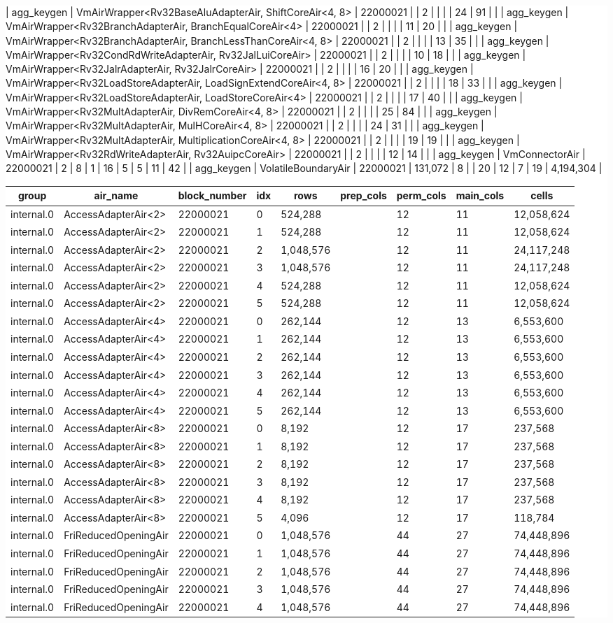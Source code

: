 | agg_keygen | VmAirWrapper<Rv32BaseAluAdapterAir, ShiftCoreAir<4, 8> | 22000021 |  | 2 |  |  |  | 24 | 91 |  | 
| agg_keygen | VmAirWrapper<Rv32BranchAdapterAir, BranchEqualCoreAir<4> | 22000021 |  | 2 |  |  |  | 11 | 20 |  | 
| agg_keygen | VmAirWrapper<Rv32BranchAdapterAir, BranchLessThanCoreAir<4, 8> | 22000021 |  | 2 |  |  |  | 13 | 35 |  | 
| agg_keygen | VmAirWrapper<Rv32CondRdWriteAdapterAir, Rv32JalLuiCoreAir> | 22000021 |  | 2 |  |  |  | 10 | 18 |  | 
| agg_keygen | VmAirWrapper<Rv32JalrAdapterAir, Rv32JalrCoreAir> | 22000021 |  | 2 |  |  |  | 16 | 20 |  | 
| agg_keygen | VmAirWrapper<Rv32LoadStoreAdapterAir, LoadSignExtendCoreAir<4, 8> | 22000021 |  | 2 |  |  |  | 18 | 33 |  | 
| agg_keygen | VmAirWrapper<Rv32LoadStoreAdapterAir, LoadStoreCoreAir<4> | 22000021 |  | 2 |  |  |  | 17 | 40 |  | 
| agg_keygen | VmAirWrapper<Rv32MultAdapterAir, DivRemCoreAir<4, 8> | 22000021 |  | 2 |  |  |  | 25 | 84 |  | 
| agg_keygen | VmAirWrapper<Rv32MultAdapterAir, MulHCoreAir<4, 8> | 22000021 |  | 2 |  |  |  | 24 | 31 |  | 
| agg_keygen | VmAirWrapper<Rv32MultAdapterAir, MultiplicationCoreAir<4, 8> | 22000021 |  | 2 |  |  |  | 19 | 19 |  | 
| agg_keygen | VmAirWrapper<Rv32RdWriteAdapterAir, Rv32AuipcCoreAir> | 22000021 |  | 2 |  |  |  | 12 | 14 |  | 
| agg_keygen | VmConnectorAir | 22000021 | 2 | 8 | 1 | 16 | 5 | 5 | 11 | 42 | 
| agg_keygen | VolatileBoundaryAir | 22000021 | 131,072 | 8 |  | 20 | 12 | 7 | 19 | 4,194,304 | 

| group | air_name | block_number | idx | rows | prep_cols | perm_cols | main_cols | cells |
| --- | --- | --- | --- | --- | --- | --- | --- | --- |
| internal.0 | AccessAdapterAir<2> | 22000021 | 0 | 524,288 |  | 12 | 11 | 12,058,624 | 
| internal.0 | AccessAdapterAir<2> | 22000021 | 1 | 524,288 |  | 12 | 11 | 12,058,624 | 
| internal.0 | AccessAdapterAir<2> | 22000021 | 2 | 1,048,576 |  | 12 | 11 | 24,117,248 | 
| internal.0 | AccessAdapterAir<2> | 22000021 | 3 | 1,048,576 |  | 12 | 11 | 24,117,248 | 
| internal.0 | AccessAdapterAir<2> | 22000021 | 4 | 524,288 |  | 12 | 11 | 12,058,624 | 
| internal.0 | AccessAdapterAir<2> | 22000021 | 5 | 524,288 |  | 12 | 11 | 12,058,624 | 
| internal.0 | AccessAdapterAir<4> | 22000021 | 0 | 262,144 |  | 12 | 13 | 6,553,600 | 
| internal.0 | AccessAdapterAir<4> | 22000021 | 1 | 262,144 |  | 12 | 13 | 6,553,600 | 
| internal.0 | AccessAdapterAir<4> | 22000021 | 2 | 262,144 |  | 12 | 13 | 6,553,600 | 
| internal.0 | AccessAdapterAir<4> | 22000021 | 3 | 262,144 |  | 12 | 13 | 6,553,600 | 
| internal.0 | AccessAdapterAir<4> | 22000021 | 4 | 262,144 |  | 12 | 13 | 6,553,600 | 
| internal.0 | AccessAdapterAir<4> | 22000021 | 5 | 262,144 |  | 12 | 13 | 6,553,600 | 
| internal.0 | AccessAdapterAir<8> | 22000021 | 0 | 8,192 |  | 12 | 17 | 237,568 | 
| internal.0 | AccessAdapterAir<8> | 22000021 | 1 | 8,192 |  | 12 | 17 | 237,568 | 
| internal.0 | AccessAdapterAir<8> | 22000021 | 2 | 8,192 |  | 12 | 17 | 237,568 | 
| internal.0 | AccessAdapterAir<8> | 22000021 | 3 | 8,192 |  | 12 | 17 | 237,568 | 
| internal.0 | AccessAdapterAir<8> | 22000021 | 4 | 8,192 |  | 12 | 17 | 237,568 | 
| internal.0 | AccessAdapterAir<8> | 22000021 | 5 | 4,096 |  | 12 | 17 | 118,784 | 
| internal.0 | FriReducedOpeningAir | 22000021 | 0 | 1,048,576 |  | 44 | 27 | 74,448,896 | 
| internal.0 | FriReducedOpeningAir | 22000021 | 1 | 1,048,576 |  | 44 | 27 | 74,448,896 | 
| internal.0 | FriReducedOpeningAir | 22000021 | 2 | 1,048,576 |  | 44 | 27 | 74,448,896 | 
| internal.0 | FriReducedOpeningAir | 22000021 | 3 | 1,048,576 |  | 44 | 27 | 74,448,896 | 
| internal.0 | FriReducedOpeningAir | 22000021 | 4 | 1,048,576 |  | 44 | 27 | 74,448,896 | 